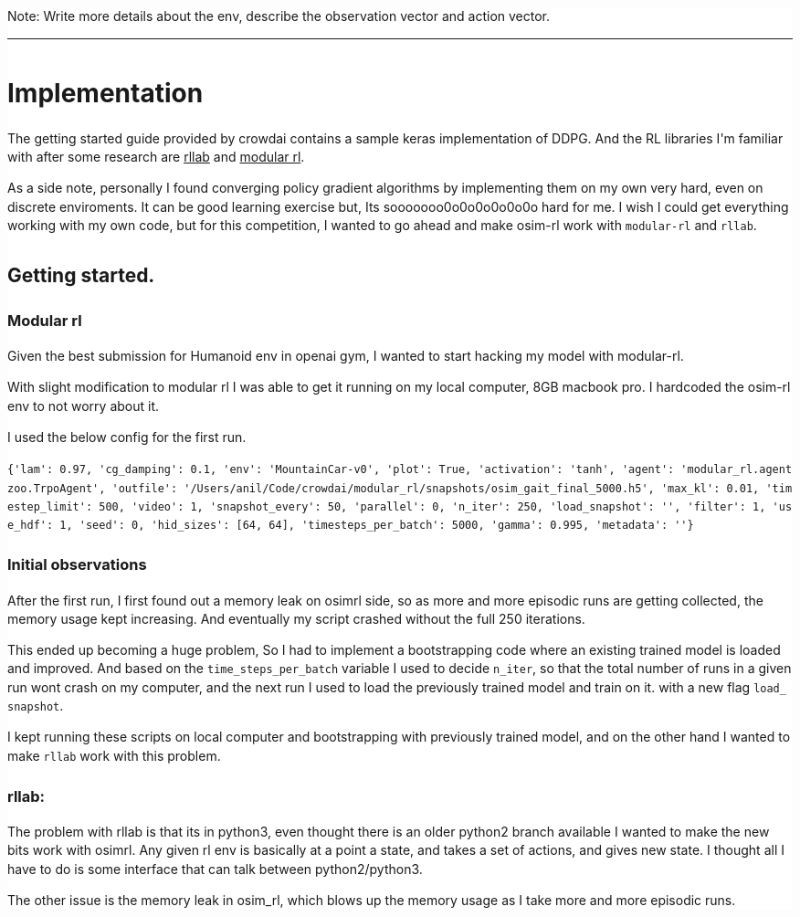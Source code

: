 Note:  Write more details about the env, describe the observation vector and action vector.

---
# Implementation
The getting started guide provided by crowdai contains a sample keras implementation of DDPG. And the RL libraries I'm familiar with after some research are [rllab](https://github.com/openai/rllab) and [modular rl](https://github.com/joschu/modular_rl). 

As a side note, personally I found converging policy gradient algorithms by implementing them on my own very hard, even on discrete enviroments. It can be good learning exercise but, Its sooooooo0o0o0o0o0o0o hard for me. I wish I could get everything working with my own code, but for this competition, I wanted to go ahead and make osim-rl work with `modular-rl` and `rllab`.

## Getting started.
### Modular rl
Given the best submission for Humanoid env in openai gym, I wanted to start hacking my model with modular-rl.

With slight modification to modular rl I was able to get it running on my local computer, 8GB macbook pro. I hardcoded the osim-rl env to not worry about it.

I used the below config for the first run.
```
{'lam': 0.97, 'cg_damping': 0.1, 'env': 'MountainCar-v0', 'plot': True, 'activation': 'tanh', 'agent': 'modular_rl.agentzoo.TrpoAgent', 'outfile': '/Users/anil/Code/crowdai/modular_rl/snapshots/osim_gait_final_5000.h5', 'max_kl': 0.01, 'timestep_limit': 500, 'video': 1, 'snapshot_every': 50, 'parallel': 0, 'n_iter': 250, 'load_snapshot': '', 'filter': 1, 'use_hdf': 1, 'seed': 0, 'hid_sizes': [64, 64], 'timesteps_per_batch': 5000, 'gamma': 0.995, 'metadata': ''}
```

### Initial observations
After the first run, I first found out a memory leak on osimrl side, so as more and more episodic runs are getting collected, the memory usage kept increasing. And eventually my script crashed without the full 250 iterations.

This ended up becoming a huge problem, So I had to implement a bootstrapping code where an existing trained model is loaded and improved. And based on the `time_steps_per_batch` variable I used to decide `n_iter`, so that the total number of runs in a given run wont crash on my computer, and the next run I used to load the previously trained model and train on it. with a new flag `load_snapshot`.

I kept running these scripts on local computer and bootstrapping with previously trained model, and on the other hand I wanted to make `rllab` work with this problem.

### rllab:

The problem with rllab is that its in python3, even thought there is an older python2 branch available I wanted to make the new bits work with osimrl. Any given rl env is basically at a point a state, and takes a set of actions, and gives new state. I thought all I have to do is some interface that can talk between python2/python3.

The other issue is the memory leak in osim_rl, which blows up the memory usage as I take more and more episodic runs.
